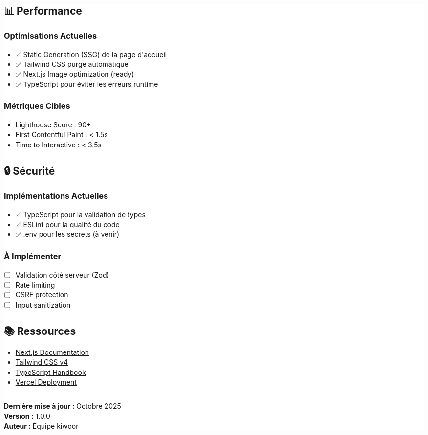 ## 📊 Performance

### Optimisations Actuelles
- ✅ Static Generation (SSG) de la page d'accueil
- ✅ Tailwind CSS purge automatique
- ✅ Next.js Image optimization (ready)
- ✅ TypeScript pour éviter les erreurs runtime

### Métriques Cibles
- Lighthouse Score : 90+
- First Contentful Paint : < 1.5s
- Time to Interactive : < 3.5s

## 🔒 Sécurité

### Implémentations Actuelles
- ✅ TypeScript pour la validation de types
- ✅ ESLint pour la qualité du code
- ✅ .env pour les secrets (à venir)

### À Implémenter
- [ ] Validation côté serveur (Zod)
- [ ] Rate limiting
- [ ] CSRF protection
- [ ] Input sanitization

## 📚 Ressources

- [Next.js Documentation](https://nextjs.org/docs)
- [Tailwind CSS v4](https://tailwindcss.com/docs/v4-beta)
- [TypeScript Handbook](https://www.typescriptlang.org/docs/)
- [Vercel Deployment](https://vercel.com/docs)

---

**Dernière mise à jour :** Octobre 2025  
**Version :** 1.0.0  
**Auteur :** Équipe kiwoor

